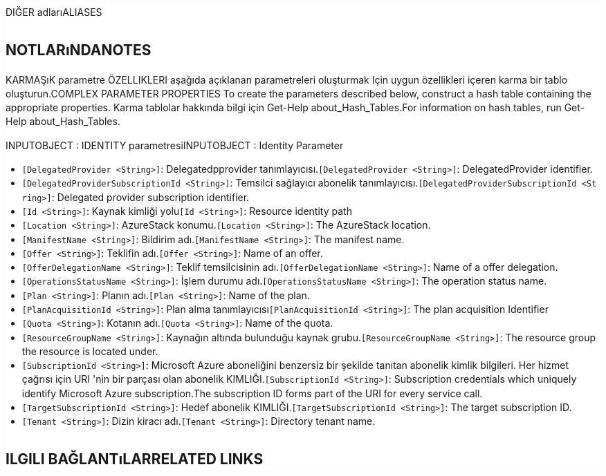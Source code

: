 <span data-ttu-id="3a920-131">DIĞER adları</span><span class="sxs-lookup"><span data-stu-id="3a920-131">ALIASES</span></span>

## <span data-ttu-id="3a920-132">NOTLARıNDA</span><span class="sxs-lookup"><span data-stu-id="3a920-132">NOTES</span></span>

<span data-ttu-id="3a920-133">KARMAŞıK parametre ÖZELLIKLERI aşağıda açıklanan parametreleri oluşturmak Için uygun özellikleri içeren karma bir tablo oluşturun.</span><span class="sxs-lookup"><span data-stu-id="3a920-133">COMPLEX PARAMETER PROPERTIES To create the parameters described below, construct a hash table containing the appropriate properties.</span></span> <span data-ttu-id="3a920-134">Karma tablolar hakkında bilgi için Get-Help about_Hash_Tables.</span><span class="sxs-lookup"><span data-stu-id="3a920-134">For information on hash tables, run Get-Help about_Hash_Tables.</span></span>

<span data-ttu-id="3a920-135">INPUTOBJECT <ISubscriptionsAdminIdentity> : IDENTITY parametresi</span><span class="sxs-lookup"><span data-stu-id="3a920-135">INPUTOBJECT <ISubscriptionsAdminIdentity>: Identity Parameter</span></span>
  - <span data-ttu-id="3a920-136">`[DelegatedProvider <String>]`: Delegatedpprovider tanımlayıcısı.</span><span class="sxs-lookup"><span data-stu-id="3a920-136">`[DelegatedProvider <String>]`: DelegatedProvider identifier.</span></span>
  - <span data-ttu-id="3a920-137">`[DelegatedProviderSubscriptionId <String>]`: Temsilci sağlayıcı abonelik tanımlayıcısı.</span><span class="sxs-lookup"><span data-stu-id="3a920-137">`[DelegatedProviderSubscriptionId <String>]`: Delegated provider subscription identifier.</span></span>
  - <span data-ttu-id="3a920-138">`[Id <String>]`: Kaynak kimliği yolu</span><span class="sxs-lookup"><span data-stu-id="3a920-138">`[Id <String>]`: Resource identity path</span></span>
  - <span data-ttu-id="3a920-139">`[Location <String>]`: AzureStack konumu.</span><span class="sxs-lookup"><span data-stu-id="3a920-139">`[Location <String>]`: The AzureStack location.</span></span>
  - <span data-ttu-id="3a920-140">`[ManifestName <String>]`: Bildirim adı.</span><span class="sxs-lookup"><span data-stu-id="3a920-140">`[ManifestName <String>]`: The manifest name.</span></span>
  - <span data-ttu-id="3a920-141">`[Offer <String>]`: Teklifin adı.</span><span class="sxs-lookup"><span data-stu-id="3a920-141">`[Offer <String>]`: Name of an offer.</span></span>
  - <span data-ttu-id="3a920-142">`[OfferDelegationName <String>]`: Teklif temsilcisinin adı.</span><span class="sxs-lookup"><span data-stu-id="3a920-142">`[OfferDelegationName <String>]`: Name of a offer delegation.</span></span>
  - <span data-ttu-id="3a920-143">`[OperationsStatusName <String>]`: İşlem durumu adı.</span><span class="sxs-lookup"><span data-stu-id="3a920-143">`[OperationsStatusName <String>]`: The operation status name.</span></span>
  - <span data-ttu-id="3a920-144">`[Plan <String>]`: Planın adı.</span><span class="sxs-lookup"><span data-stu-id="3a920-144">`[Plan <String>]`: Name of the plan.</span></span>
  - <span data-ttu-id="3a920-145">`[PlanAcquisitionId <String>]`: Plan alma tanımlayıcısı</span><span class="sxs-lookup"><span data-stu-id="3a920-145">`[PlanAcquisitionId <String>]`: The plan acquisition Identifier</span></span>
  - <span data-ttu-id="3a920-146">`[Quota <String>]`: Kotanın adı.</span><span class="sxs-lookup"><span data-stu-id="3a920-146">`[Quota <String>]`: Name of the quota.</span></span>
  - <span data-ttu-id="3a920-147">`[ResourceGroupName <String>]`: Kaynağın altında bulunduğu kaynak grubu.</span><span class="sxs-lookup"><span data-stu-id="3a920-147">`[ResourceGroupName <String>]`: The resource group the resource is located under.</span></span>
  - <span data-ttu-id="3a920-148">`[SubscriptionId <String>]`: Microsoft Azure aboneliğini benzersiz bir şekilde tanıtan abonelik kimlik bilgileri. Her hizmet çağrısı için URI 'nin bir parçası olan abonelik KIMLIĞI.</span><span class="sxs-lookup"><span data-stu-id="3a920-148">`[SubscriptionId <String>]`: Subscription credentials which uniquely identify Microsoft Azure subscription.The subscription ID forms part of the URI for every service call.</span></span>
  - <span data-ttu-id="3a920-149">`[TargetSubscriptionId <String>]`: Hedef abonelik KIMLIĞI.</span><span class="sxs-lookup"><span data-stu-id="3a920-149">`[TargetSubscriptionId <String>]`: The target subscription ID.</span></span>
  - <span data-ttu-id="3a920-150">`[Tenant <String>]`: Dizin kiracı adı.</span><span class="sxs-lookup"><span data-stu-id="3a920-150">`[Tenant <String>]`: Directory tenant name.</span></span>

## <span data-ttu-id="3a920-151">ILGILI BAĞLANTıLAR</span><span class="sxs-lookup"><span data-stu-id="3a920-151">RELATED LINKS</span></span>

